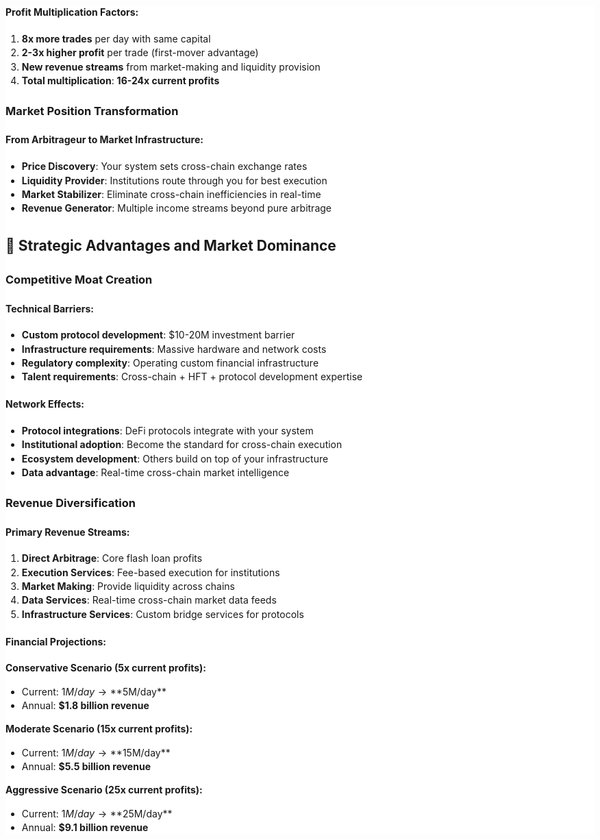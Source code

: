 #### **Profit Multiplication Factors:**
1. **8x more trades** per day with same capital
2. **2-3x higher profit** per trade (first-mover advantage)
3. **New revenue streams** from market-making and liquidity provision
4. **Total multiplication**: **16-24x current profits**

### **Market Position Transformation**

#### **From Arbitrageur to Market Infrastructure:**
- **Price Discovery**: Your system sets cross-chain exchange rates
- **Liquidity Provider**: Institutions route through you for best execution
- **Market Stabilizer**: Eliminate cross-chain inefficiencies in real-time
- **Revenue Generator**: Multiple income streams beyond pure arbitrage

## 🎯 **Strategic Advantages and Market Dominance**

### **Competitive Moat Creation**

#### **Technical Barriers:**
- **Custom protocol development**: $10-20M investment barrier
- **Infrastructure requirements**: Massive hardware and network costs
- **Regulatory complexity**: Operating custom financial infrastructure
- **Talent requirements**: Cross-chain + HFT + protocol development expertise

#### **Network Effects:**
- **Protocol integrations**: DeFi protocols integrate with your system
- **Institutional adoption**: Become the standard for cross-chain execution
- **Ecosystem development**: Others build on top of your infrastructure
- **Data advantage**: Real-time cross-chain market intelligence

### **Revenue Diversification**

#### **Primary Revenue Streams:**
1. **Direct Arbitrage**: Core flash loan profits
2. **Execution Services**: Fee-based execution for institutions  
3. **Market Making**: Provide liquidity across chains
4. **Data Services**: Real-time cross-chain market data feeds
5. **Infrastructure Services**: Custom bridge services for protocols

#### **Financial Projections:**

**Conservative Scenario (5x current profits):**
- Current: $1M/day → **$5M/day**
- Annual: **$1.8 billion revenue**

**Moderate Scenario (15x current profits):**
- Current: $1M/day → **$15M/day**  
- Annual: **$5.5 billion revenue**

**Aggressive Scenario (25x current profits):**
- Current: $1M/day → **$25M/day**
- Annual: **$9.1 billion revenue**

